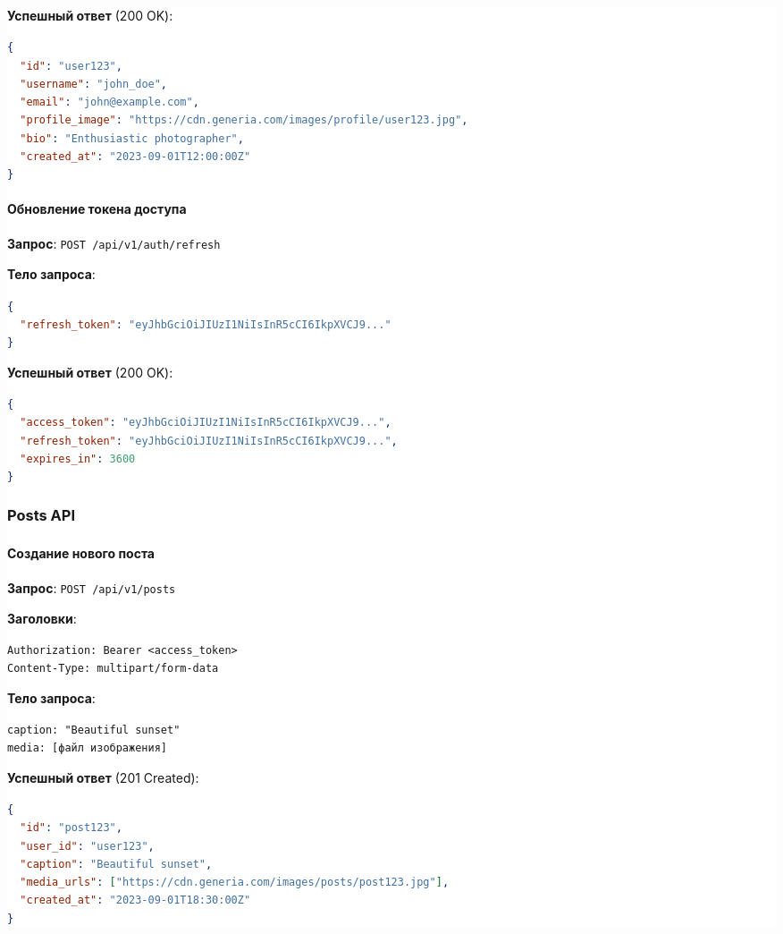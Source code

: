 **Успешный ответ** (200 OK):
```json
{
  "id": "user123",
  "username": "john_doe",
  "email": "john@example.com",
  "profile_image": "https://cdn.generia.com/images/profile/user123.jpg",
  "bio": "Enthusiastic photographer",
  "created_at": "2023-09-01T12:00:00Z"
}
```

#### Обновление токена доступа
**Запрос**: `POST /api/v1/auth/refresh`

**Тело запроса**:
```json
{
  "refresh_token": "eyJhbGciOiJIUzI1NiIsInR5cCI6IkpXVCJ9..."
}
```

**Успешный ответ** (200 OK):
```json
{
  "access_token": "eyJhbGciOiJIUzI1NiIsInR5cCI6IkpXVCJ9...",
  "refresh_token": "eyJhbGciOiJIUzI1NiIsInR5cCI6IkpXVCJ9...",
  "expires_in": 3600
}
```

### Posts API

#### Создание нового поста
**Запрос**: `POST /api/v1/posts`

**Заголовки**:
```
Authorization: Bearer <access_token>
Content-Type: multipart/form-data
```

**Тело запроса**:
```
caption: "Beautiful sunset"
media: [файл изображения]
```

**Успешный ответ** (201 Created):
```json
{
  "id": "post123",
  "user_id": "user123",
  "caption": "Beautiful sunset",
  "media_urls": ["https://cdn.generia.com/images/posts/post123.jpg"],
  "created_at": "2023-09-01T18:30:00Z"
}
```
